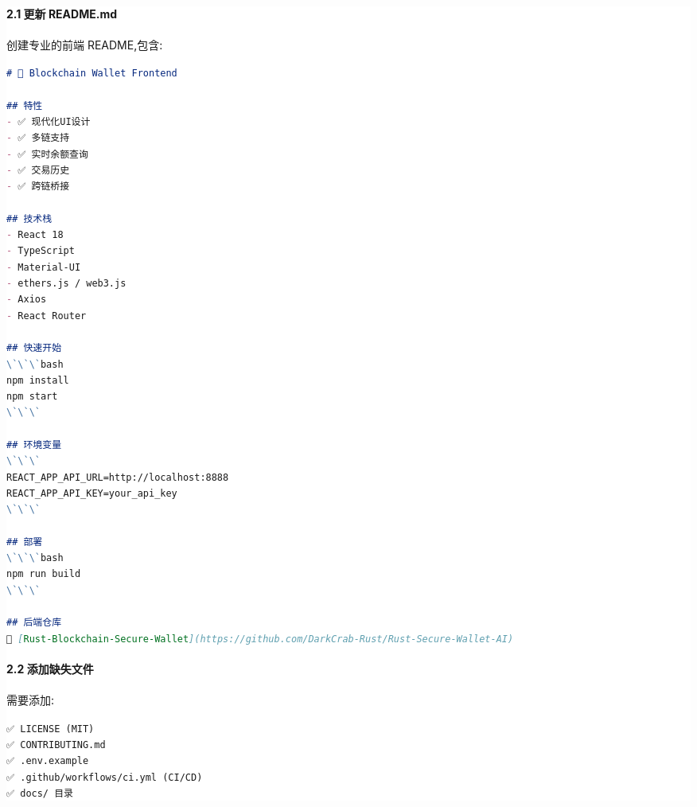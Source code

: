 #### 2.1 更新 README.md

创建专业的前端 README,包含:
```markdown
# 🎨 Blockchain Wallet Frontend

## 特性
- ✅ 现代化UI设计
- ✅ 多链支持
- ✅ 实时余额查询
- ✅ 交易历史
- ✅ 跨链桥接

## 技术栈
- React 18
- TypeScript
- Material-UI
- ethers.js / web3.js
- Axios
- React Router

## 快速开始
\`\`\`bash
npm install
npm start
\`\`\`

## 环境变量
\`\`\`
REACT_APP_API_URL=http://localhost:8888
REACT_APP_API_KEY=your_api_key
\`\`\`

## 部署
\`\`\`bash
npm run build
\`\`\`

## 后端仓库
🔗 [Rust-Blockchain-Secure-Wallet](https://github.com/DarkCrab-Rust/Rust-Secure-Wallet-AI)
```

#### 2.2 添加缺失文件

需要添加:
```
✅ LICENSE (MIT)
✅ CONTRIBUTING.md
✅ .env.example
✅ .github/workflows/ci.yml (CI/CD)
✅ docs/ 目录
```

